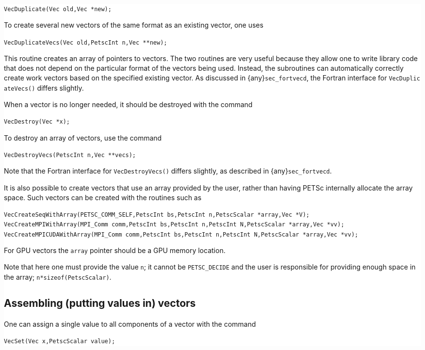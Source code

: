 ```
VecDuplicate(Vec old,Vec *new);
```

To create several new vectors of the same format as an existing vector,
one uses

```
VecDuplicateVecs(Vec old,PetscInt n,Vec **new);
```

This routine creates an array of pointers to vectors. The two routines
are very useful because they allow one to write library code that does
not depend on the particular format of the vectors being used. Instead,
the subroutines can automatically correctly create work vectors based on
the specified existing vector. As discussed in
{any}`sec_fortvecd`, the Fortran interface for
`VecDuplicateVecs()` differs slightly.

When a vector is no longer needed, it should be destroyed with the
command

```
VecDestroy(Vec *x);
```

To destroy an array of vectors, use the command

```
VecDestroyVecs(PetscInt n,Vec **vecs);
```

Note that the Fortran interface for `VecDestroyVecs()` differs
slightly, as described in {any}`sec_fortvecd`.

It is also possible to create vectors that use an array provided by the
user, rather than having PETSc internally allocate the array space. Such
vectors can be created with the routines such as

```
VecCreateSeqWithArray(PETSC_COMM_SELF,PetscInt bs,PetscInt n,PetscScalar *array,Vec *V);
VecCreateMPIWithArray(MPI_Comm comm,PetscInt bs,PetscInt n,PetscInt N,PetscScalar *array,Vec *vv);
VecCreateMPICUDAWithArray(MPI_Comm comm,PetscInt bs,PetscInt n,PetscInt N,PetscScalar *array,Vec *vv);
```

For GPU vectors the `array` pointer should be a GPU memory location.

Note that here one must provide the value `n`; it cannot be
`PETSC_DECIDE` and the user is responsible for providing enough space
in the array; `n*sizeof(PetscScalar)`.

## Assembling (putting values in) vectors

One can assign a single value to all components of a vector with the
command

```
VecSet(Vec x,PetscScalar value);
```
